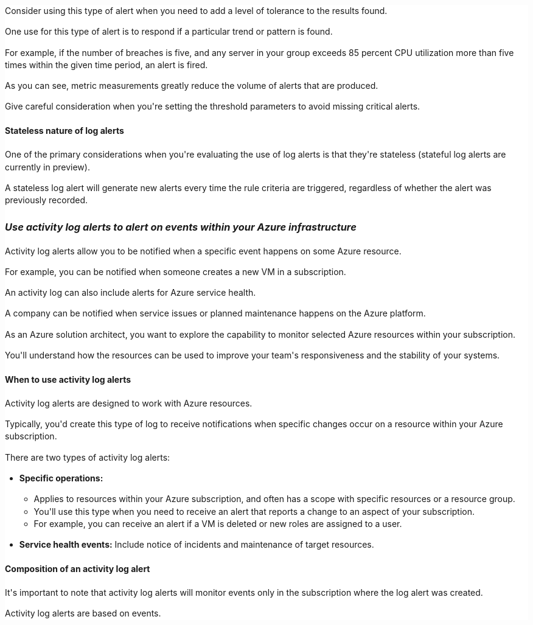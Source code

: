 
Consider using this type of alert when you need to add a level of tolerance to the results found. 

One use for this type of alert is to respond if a particular trend or pattern is found. 

For example, if the number of breaches is five, and any server in your group exceeds 85 percent CPU utilization more than five times within the given time period, an alert is fired.

As you can see, metric measurements greatly reduce the volume of alerts that are produced.

Give careful consideration when you're setting the threshold parameters to avoid missing critical alerts.

#### Stateless nature of log alerts
One of the primary considerations when you're evaluating the use of log alerts is that they're stateless (stateful log alerts are currently in preview). 

A stateless log alert will generate new alerts every time the rule criteria are triggered, regardless of whether the alert was previously recorded.


### _Use activity log alerts to alert on events within your Azure infrastructure_
Activity log alerts allow you to be notified when a specific event happens on some Azure resource. 

For example, you can be notified when someone creates a new VM in a subscription.

An activity log can also include alerts for Azure service health. 

A company can be notified when service issues or planned maintenance happens on the Azure platform.

As an Azure solution architect, you want to explore the capability to monitor selected Azure resources within your subscription. 

You'll understand how the resources can be used to improve your team's responsiveness and the stability of your systems.

#### When to use activity log alerts
Activity log alerts are designed to work with Azure resources. 

Typically, you'd create this type of log to receive notifications when specific changes occur on a resource within your Azure subscription.

There are two types of activity log alerts:

* **Specific operations:** 
	* Applies to resources within your Azure subscription, and often has a scope with specific resources or a resource group. 
	* You'll use this type when you need to receive an alert that reports a change to an aspect of your subscription. 
	* For example, you can receive an alert if a VM is deleted or new roles are assigned to a user.

* **Service health events:** Include notice of incidents and maintenance of target resources.

#### Composition of an activity log alert
It's important to note that activity log alerts will monitor events only in the subscription where the log alert was created.

Activity log alerts are based on events. 
